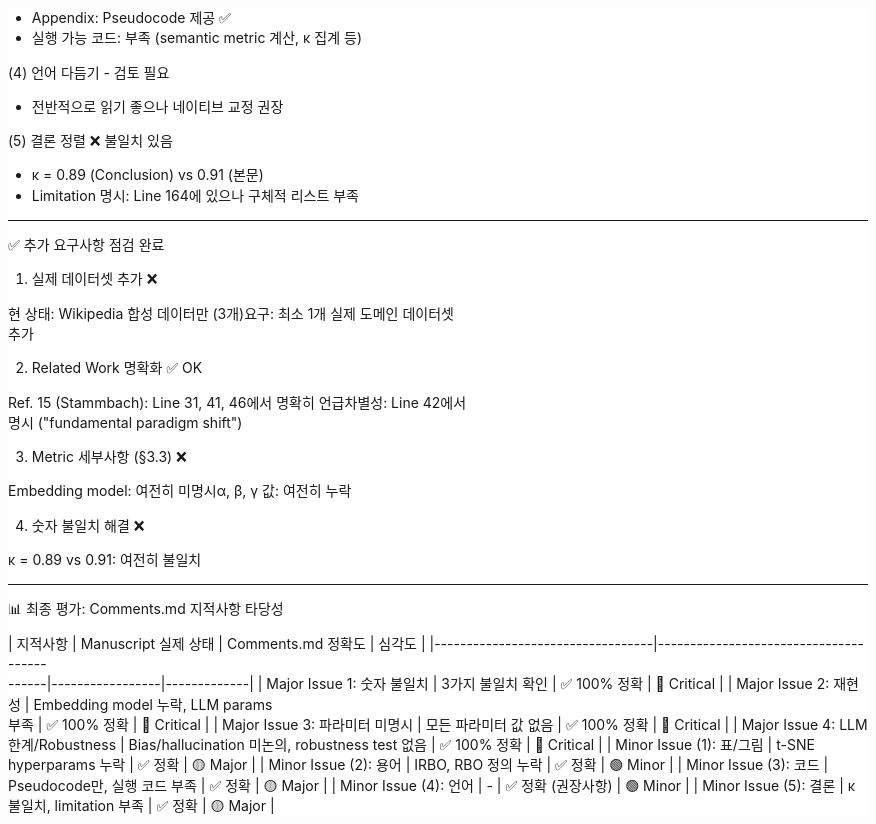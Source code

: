   - Appendix: Pseudocode 제공 ✅
  - 실행 가능 코드: 부족 (semantic metric 계산, κ 집계 등)

  (4) 언어 다듬기 - 검토 필요

  - 전반적으로 읽기 좋으나 네이티브 교정 권장

  (5) 결론 정렬 ❌ 불일치 있음

  - κ = 0.89 (Conclusion) vs 0.91 (본문)
  - Limitation 명시: Line 164에 있으나 구체적 리스트 부족

  ---
  ✅ 추가 요구사항 점검 완료

  1. 실제 데이터셋 추가 ❌

  현 상태: Wikipedia 합성 데이터만 (3개)요구: 최소 1개 실제 도메인 데이터셋     
  추가

  2. Related Work 명확화 ✅ OK

  Ref. 15 (Stammbach): Line 31, 41, 46에서 명확히 언급차별성: Line 42에서       
  명시 ("fundamental paradigm shift")

  3. Metric 세부사항 (§3.3) ❌

  Embedding model: 여전히 미명시α, β, γ 값: 여전히 누락

  4. 숫자 불일치 해결 ❌

  κ = 0.89 vs 0.91: 여전히 불일치

  ---
  📊 최종 평가: Comments.md 지적사항 타당성

  | 지적사항                             | Manuscript 실제 상태
                | Comments.md 정확도 | 심각도         |
  |----------------------------------|--------------------------------------    
  ------|-----------------|-------------|
  | Major Issue 1: 숫자 불일치            | 3가지 불일치 확인
                    | ✅ 100% 정확       | 🔴 Critical |
  | Major Issue 2: 재현성               | Embedding model 누락, LLM params      
  부족          | ✅ 100% 정확       | 🔴 Critical |
  | Major Issue 3: 파라미터 미명시          | 모든 파라미터 값 없음
                        | ✅ 100% 정확       | 🔴 Critical |
  | Major Issue 4: LLM 한계/Robustness | Bias/hallucination 미논의,
  robustness test 없음 | ✅ 100% 정확       | 🔴 Critical |
  | Minor Issue (1): 표/그림            | t-SNE hyperparams 누락
             | ✅ 정확            | 🟡 Major    |
  | Minor Issue (2): 용어              | IRBO, RBO 정의 누락
              | ✅ 정확            | 🟢 Minor    |
  | Minor Issue (3): 코드              | Pseudocode만, 실행 코드 부족
                 | ✅ 정확            | 🟡 Major    |
  | Minor Issue (4): 언어              | -
          | ✅ 정확 (권장사항)     | 🟢 Minor    |
  | Minor Issue (5): 결론              | κ 불일치, limitation 부족
               | ✅ 정확            | 🟡 Major    |